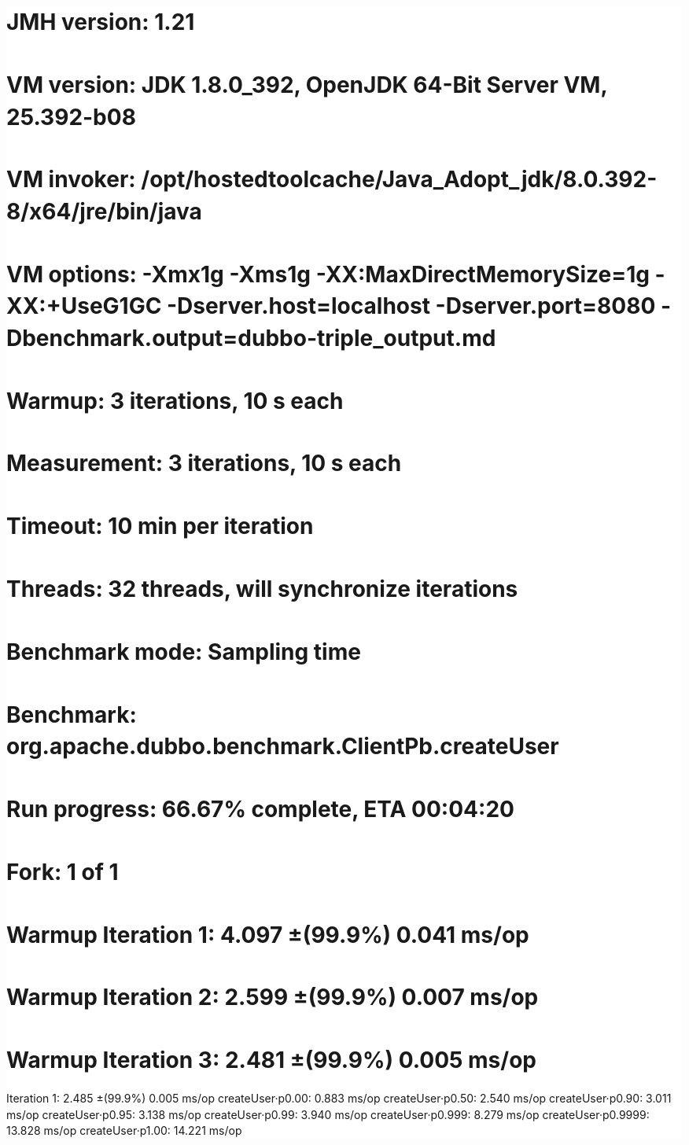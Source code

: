 
# JMH version: 1.21
# VM version: JDK 1.8.0_392, OpenJDK 64-Bit Server VM, 25.392-b08
# VM invoker: /opt/hostedtoolcache/Java_Adopt_jdk/8.0.392-8/x64/jre/bin/java
# VM options: -Xmx1g -Xms1g -XX:MaxDirectMemorySize=1g -XX:+UseG1GC -Dserver.host=localhost -Dserver.port=8080 -Dbenchmark.output=dubbo-triple_output.md
# Warmup: 3 iterations, 10 s each
# Measurement: 3 iterations, 10 s each
# Timeout: 10 min per iteration
# Threads: 32 threads, will synchronize iterations
# Benchmark mode: Sampling time
# Benchmark: org.apache.dubbo.benchmark.ClientPb.createUser

# Run progress: 66.67% complete, ETA 00:04:20
# Fork: 1 of 1
# Warmup Iteration   1: 4.097 ±(99.9%) 0.041 ms/op
# Warmup Iteration   2: 2.599 ±(99.9%) 0.007 ms/op
# Warmup Iteration   3: 2.481 ±(99.9%) 0.005 ms/op
Iteration   1: 2.485 ±(99.9%) 0.005 ms/op
                 createUser·p0.00:   0.883 ms/op
                 createUser·p0.50:   2.540 ms/op
                 createUser·p0.90:   3.011 ms/op
                 createUser·p0.95:   3.138 ms/op
                 createUser·p0.99:   3.940 ms/op
                 createUser·p0.999:  8.279 ms/op
                 createUser·p0.9999: 13.828 ms/op
                 createUser·p1.00:   14.221 ms/op
